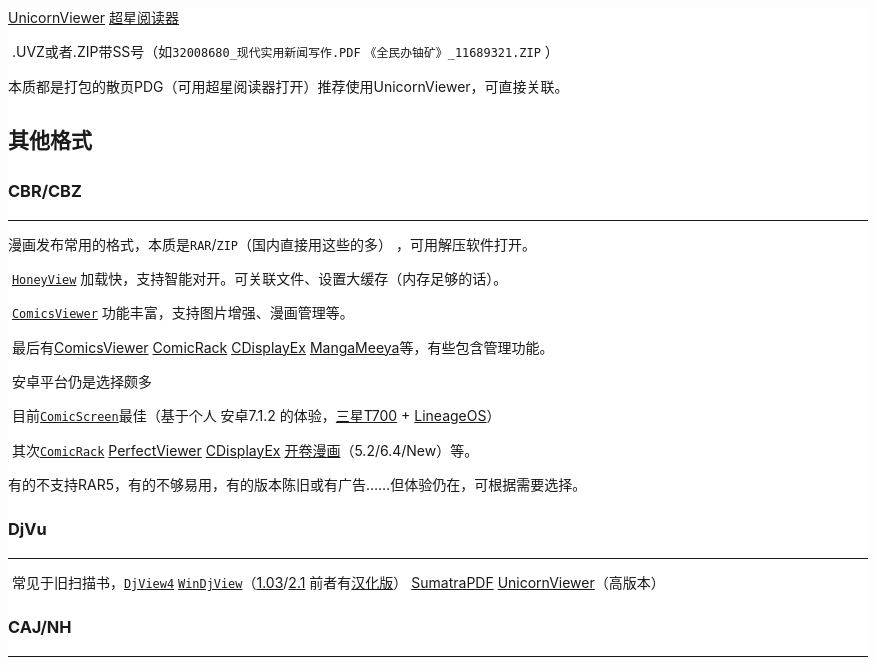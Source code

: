 [UnicornViewer](http://bbs.gxsd.com.cn/forum.php?mod=viewthread&tid=352757)	[超星阅读器](http://ssreader.chaoxing.com/)

​		.UVZ或者.ZIP带SS号（如`32008680_现代实用新闻写作.PDF`	`《全民办铀矿》_11689321.ZIP` ）

​		本质都是打包的散页PDG（可用超星阅读器打开）推荐使用UnicornViewer，可直接关联。



## 其他格式





### CBR/CBZ

------

​		漫画发布常用的格式，本质是`RAR`/`ZIP`（国内直接用这些的多） ，可用解压软件打开。

​		[`HoneyView`](http://www.bandisoft.com/honeyview/)	加载快，支持智能对开。可关联文件、设置大缓存（内存足够的话）。

​		[`ComicsViewer`](http://www.cnblogs.com/stronghorse/) 功能丰富，支持图片增强、漫画管理等。

​		最后有[ComicsViewer](http://www.cnblogs.com/stronghorse/)	[ComicRack](http://comicrack.cyolito.com/)	[CDisplayEx](http://www.cdisplayex.com/)	[MangaMeeya](http://soft.onlinedown.net/soft/1150480.htm)等，有些包含管理功能。



​		安卓平台仍是选择颇多

​		目前[`ComicScreen`](https://play.google.com/store/apps/details?id=com.viewer.comicscreen)最佳（基于个人 安卓7.1.2 的体验，[三星T700](http://detail.zol.com.cn/tablepc/index382859.shtml) + [LineageOS](https://download.lineageos.org/)）

​		其次[`ComicRack`](https://play.google.com/store/apps/details?id=com.cyo.comicrack.viewer.free)	[PerfectViewer](https://soft.shouji.com.cn/down/21244.html)	[CDisplayEx](https://play.google.com/store/apps/details?id=com.progdigy.cdisplay.free)	[开卷漫画](https://soft.shouji.com.cn/down/24727.html)（5.2/6.4/New）等。

​		有的不支持RAR5，有的不够易用，有的版本陈旧或有广告……但体验仍在，可根据需要选择。



### DjVu

------

​		常见于旧扫描书，[`DjView4`](http://djvu.sourceforge.net/djview4.html) [`WinDjView`](https://windjview.sourceforge.io/)（[1.03](http://www.djvu-soft.narod.ru/)/[2.1](https://sourceforge.net/projects/windjview/files/) 前者有[汉化版](http://www.pc6.com/softview/SoftView_24784.html)） [SumatraPDF](https://www.sumatrapdfreader.org/free-pdf-reader.html) [UnicornViewer](http://bbs.gxsd.com.cn/forum.php?mod=viewthread&tid=352757)（高版本）



### CAJ/NH

------
